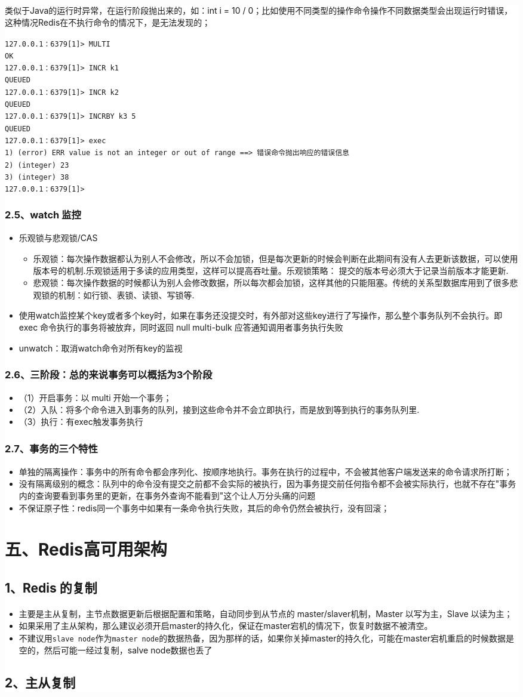 类似于Java的运行时异常，在运行阶段抛出来的，如：int i = 10 / 0；比如使用不同类型的操作命令操作不同数据类型会出现运行时错误，这种情况Redis在不执行命令的情况下，是无法发现的；
```
127.0.0.1：6379[1]> MULTI
OK
127.0.0.1：6379[1]> INCR k1
QUEUED
127.0.0.1：6379[1]> INCR k2
QUEUED
127.0.0.1：6379[1]> INCRBY k3 5
QUEUED
127.0.0.1：6379[1]> exec
1) (error) ERR value is not an integer or out of range ==> 错误命令抛出响应的错误信息
2) (integer) 23
3) (integer) 38
127.0.0.1：6379[1]> 
```

### 2.5、watch 监控

- 乐观锁与悲观锁/CAS

	- 乐观锁：每次操作数据都认为别人不会修改，所以不会加锁，但是每次更新的时候会判断在此期间有没有人去更新该数据，可以使用版本号的机制.乐观锁适用于多读的应用类型，这样可以提高吞吐量。乐观锁策略： 提交的版本号必须大于记录当前版本才能更新.
	- 悲观锁：每次操作数据的时候都认为别人会修改数据，所以每次都会加锁，这样其他的只能阻塞。传统的关系型数据库用到了很多悲观锁的机制：如行锁、表锁、读锁、写锁等.

- 使用watch监控某个key或者多个key时，如果在事务还没提交时，有外部对这些key进行了写操作，那么整个事务队列不会执行。即 exec 命令执行的事务将被放弃，同时返回 null multi-bulk 应答通知调用者事务执行失败

- unwatch：取消watch命令对所有key的监视

### 2.6、三阶段：总的来说事务可以概括为3个阶段

- （1）开启事务：以 multi 开始一个事务；
- （2）入队：将多个命令进入到事务的队列，接到这些命令并不会立即执行，而是放到等到执行的事务队列里.
- （3）执行：有exec触发事务执行

### 2.7、事务的三个特性

- 单独的隔离操作：事务中的所有命令都会序列化、按顺序地执行。事务在执行的过程中，不会被其他客户端发送来的命令请求所打断；
- 没有隔离级别的概念：队列中的命令没有提交之前都不会实际的被执行，因为事务提交前任何指令都不会被实际执行，也就不存在"事务内的查询要看到事务里的更新，在事务外查询不能看到"这个让人万分头痛的问题
- 不保证原子性：redis同一个事务中如果有一条命令执行失败，其后的命令仍然会被执行，没有回滚；

# 五、Redis高可用架构

## 1、Redis 的复制

- 主要是主从复制，主节点数据更新后根据配置和策略，自动同步到从节点的 master/slaver机制，Master 以写为主，Slave 以读为主；
- 如果采用了主从架构，那么建议必须开启master的持久化，保证在master宕机的情况下，恢复时数据不被清空。
- 不建议用`slave node`作为`master node`的数据热备，因为那样的话，如果你关掉master的持久化，可能在master宕机重启的时候数据是空的，然后可能一经过复制，salve  node数据也丢了

## 2、主从复制
